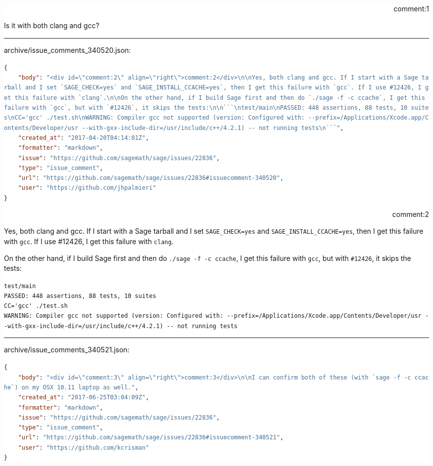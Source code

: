 <div id="comment:1" align="right">comment:1</div>

Is it with both clang and gcc?



---

archive/issue_comments_340520.json:
```json
{
    "body": "<div id=\"comment:2\" align=\"right\">comment:2</div>\n\nYes, both clang and gcc. If I start with a Sage tarball and I set `SAGE_CHECK=yes` and `SAGE_INSTALL_CCACHE=yes`, then I get this failure with `gcc`. If I use #12426, I get this failure with `clang`.\n\nOn the other hand, if I build Sage first and then do `./sage -f -c ccache`, I get this failure with `gcc`, but with `#12426`, it skips the tests:\n\n```\ntest/main\nPASSED: 448 assertions, 88 tests, 10 suites\nCC='gcc' ./test.sh\nWARNING: Compiler gcc not supported (version: Configured with: --prefix=/Applications/Xcode.app/Contents/Developer/usr --with-gxx-include-dir=/usr/include/c++/4.2.1) -- not running tests\n```",
    "created_at": "2017-04-20T04:14:01Z",
    "formatter": "markdown",
    "issue": "https://github.com/sagemath/sage/issues/22836",
    "type": "issue_comment",
    "url": "https://github.com/sagemath/sage/issues/22836#issuecomment-340520",
    "user": "https://github.com/jhpalmieri"
}
```

<div id="comment:2" align="right">comment:2</div>

Yes, both clang and gcc. If I start with a Sage tarball and I set `SAGE_CHECK=yes` and `SAGE_INSTALL_CCACHE=yes`, then I get this failure with `gcc`. If I use #12426, I get this failure with `clang`.

On the other hand, if I build Sage first and then do `./sage -f -c ccache`, I get this failure with `gcc`, but with `#12426`, it skips the tests:

```
test/main
PASSED: 448 assertions, 88 tests, 10 suites
CC='gcc' ./test.sh
WARNING: Compiler gcc not supported (version: Configured with: --prefix=/Applications/Xcode.app/Contents/Developer/usr --with-gxx-include-dir=/usr/include/c++/4.2.1) -- not running tests
```



---

archive/issue_comments_340521.json:
```json
{
    "body": "<div id=\"comment:3\" align=\"right\">comment:3</div>\n\nI can confirm both of these (with `sage -f -c ccache`) on my OSX 10.11 laptop as well.",
    "created_at": "2017-06-25T03:04:09Z",
    "formatter": "markdown",
    "issue": "https://github.com/sagemath/sage/issues/22836",
    "type": "issue_comment",
    "url": "https://github.com/sagemath/sage/issues/22836#issuecomment-340521",
    "user": "https://github.com/kcrisman"
}
```
